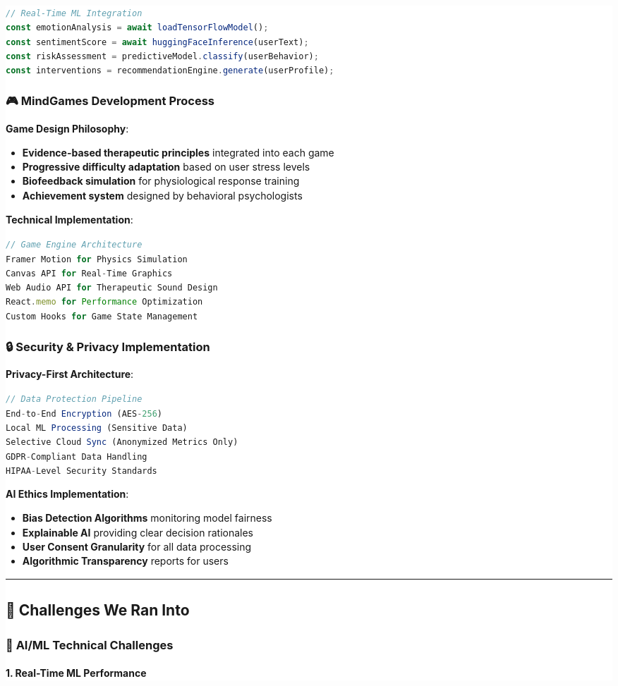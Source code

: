 ```typescript
// Real-Time ML Integration
const emotionAnalysis = await loadTensorFlowModel();
const sentimentScore = await huggingFaceInference(userText);
const riskAssessment = predictiveModel.classify(userBehavior);
const interventions = recommendationEngine.generate(userProfile);
```

### 🎮 **MindGames Development Process**

**Game Design Philosophy**:

- **Evidence-based therapeutic principles** integrated into each game
- **Progressive difficulty adaptation** based on user stress levels
- **Biofeedback simulation** for physiological response training
- **Achievement system** designed by behavioral psychologists

**Technical Implementation**:

```typescript
// Game Engine Architecture
Framer Motion for Physics Simulation
Canvas API for Real-Time Graphics
Web Audio API for Therapeutic Sound Design
React.memo for Performance Optimization
Custom Hooks for Game State Management
```

### 🔒 **Security & Privacy Implementation**

**Privacy-First Architecture**:

```typescript
// Data Protection Pipeline
End-to-End Encryption (AES-256)
Local ML Processing (Sensitive Data)
Selective Cloud Sync (Anonymized Metrics Only)
GDPR-Compliant Data Handling
HIPAA-Level Security Standards
```

**AI Ethics Implementation**:

- **Bias Detection Algorithms** monitoring model fairness
- **Explainable AI** providing clear decision rationales
- **User Consent Granularity** for all data processing
- **Algorithmic Transparency** reports for users

---

## 🚧 Challenges We Ran Into

### 🧠 **AI/ML Technical Challenges**

**1. Real-Time ML Performance**
